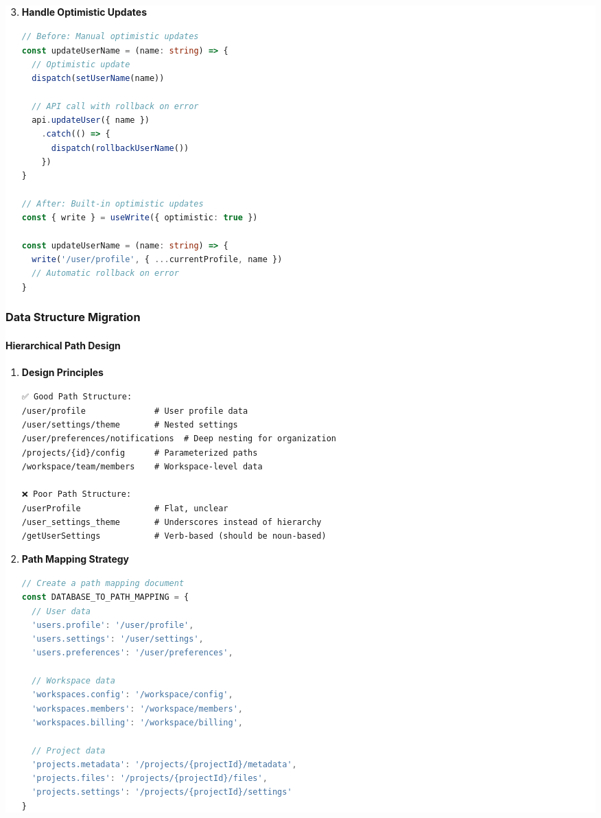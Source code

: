 3. **Handle Optimistic Updates**
   ```typescript
   // Before: Manual optimistic updates
   const updateUserName = (name: string) => {
     // Optimistic update
     dispatch(setUserName(name))
     
     // API call with rollback on error
     api.updateUser({ name })
       .catch(() => {
         dispatch(rollbackUserName())
       })
   }

   // After: Built-in optimistic updates
   const { write } = useWrite({ optimistic: true })
   
   const updateUserName = (name: string) => {
     write('/user/profile', { ...currentProfile, name })
     // Automatic rollback on error
   }
   ```

### Data Structure Migration

#### Hierarchical Path Design

1. **Design Principles**
   ```
   ✅ Good Path Structure:
   /user/profile              # User profile data
   /user/settings/theme       # Nested settings
   /user/preferences/notifications  # Deep nesting for organization
   /projects/{id}/config      # Parameterized paths
   /workspace/team/members    # Workspace-level data
   
   ❌ Poor Path Structure:
   /userProfile               # Flat, unclear
   /user_settings_theme       # Underscores instead of hierarchy
   /getUserSettings           # Verb-based (should be noun-based)
   ```

2. **Path Mapping Strategy**
   ```typescript
   // Create a path mapping document
   const DATABASE_TO_PATH_MAPPING = {
     // User data
     'users.profile': '/user/profile',
     'users.settings': '/user/settings',
     'users.preferences': '/user/preferences',
     
     // Workspace data
     'workspaces.config': '/workspace/config',
     'workspaces.members': '/workspace/members',
     'workspaces.billing': '/workspace/billing',
     
     // Project data
     'projects.metadata': '/projects/{projectId}/metadata',
     'projects.files': '/projects/{projectId}/files',
     'projects.settings': '/projects/{projectId}/settings'
   }
   ```
